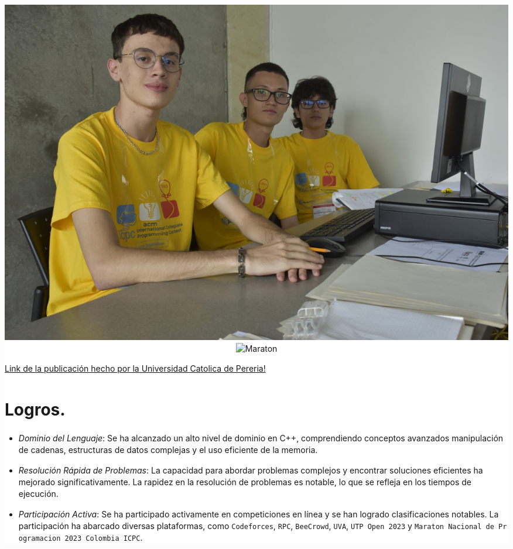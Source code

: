 <div style="text-align: center;">
<img src="/assets/images/ProgramacionCompetitiva/ev3.jpg" alt="Maraton" oncontextmenu="return false;" width="1800">
</div>
<div style="text-align: center;">
<img src="https://www.ucp.edu.co/portal/wp-content/uploads/2023/09/20230902_121416-1536x865.jpg" alt="Maraton" oncontextmenu="return false;" width="1800">
</div>

[Link de la publicación hecho por la Universidad Catolica de Pereria!](https://www.ucp.edu.co/noticias/los-programas-ist-y-tds-participan-en-la-xxxvii-maraton-nacional-de-programacion/)

# Logros.

- *Dominio del Lenguaje*: Se ha alcanzado un alto nivel de dominio en C++, comprendiendo conceptos avanzados manipulación de cadenas, estructuras de datos complejas y el uso eficiente de la memoria.

- *Resolución Rápida de Problemas*: La capacidad para abordar problemas complejos y encontrar soluciones eficientes ha mejorado significativamente. La rapidez en la resolución de problemas es notable, lo que se refleja en los tiempos de ejecución.

- *Participación Activa*: Se ha participado activamente en competiciones en línea y se han logrado clasificaciones notables. La participación ha abarcado diversas plataformas, como `Codeforces`, `RPC`, `BeeCrowd`, `UVA`, `UTP Open 2023` y `Maraton Nacional de Programacion 2023 Colombia ICPC`.
